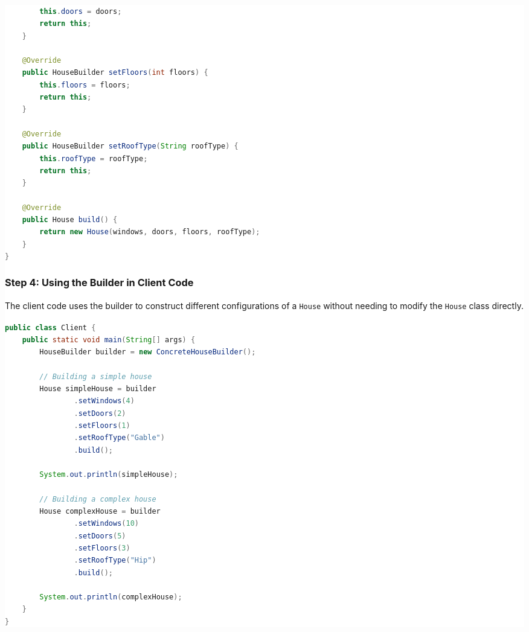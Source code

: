 ```java
        this.doors = doors;
        return this;
    }

    @Override
    public HouseBuilder setFloors(int floors) {
        this.floors = floors;
        return this;
    }

    @Override
    public HouseBuilder setRoofType(String roofType) {
        this.roofType = roofType;
        return this;
    }

    @Override
    public House build() {
        return new House(windows, doors, floors, roofType);
    }
}
```

### Step 4: Using the Builder in Client Code

The client code uses the builder to construct different configurations of a `House` without needing to modify the `House` class directly.

```java
public class Client {
    public static void main(String[] args) {
        HouseBuilder builder = new ConcreteHouseBuilder();

        // Building a simple house
        House simpleHouse = builder
                .setWindows(4)
                .setDoors(2)
                .setFloors(1)
                .setRoofType("Gable")
                .build();

        System.out.println(simpleHouse);

        // Building a complex house
        House complexHouse = builder
                .setWindows(10)
                .setDoors(5)
                .setFloors(3)
                .setRoofType("Hip")
                .build();

        System.out.println(complexHouse);
    }
}
```

